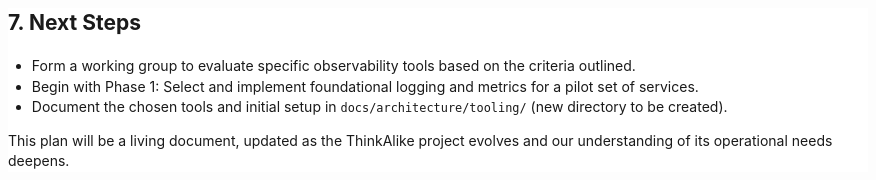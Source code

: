 ## 7. Next Steps
- Form a working group to evaluate specific observability tools based on the criteria outlined.
- Begin with Phase 1: Select and implement foundational logging and metrics for a pilot set of services.
- Document the chosen tools and initial setup in `docs/architecture/tooling/` (new directory to be created).

This plan will be a living document, updated as the ThinkAlike project evolves and our understanding of its operational needs deepens.

